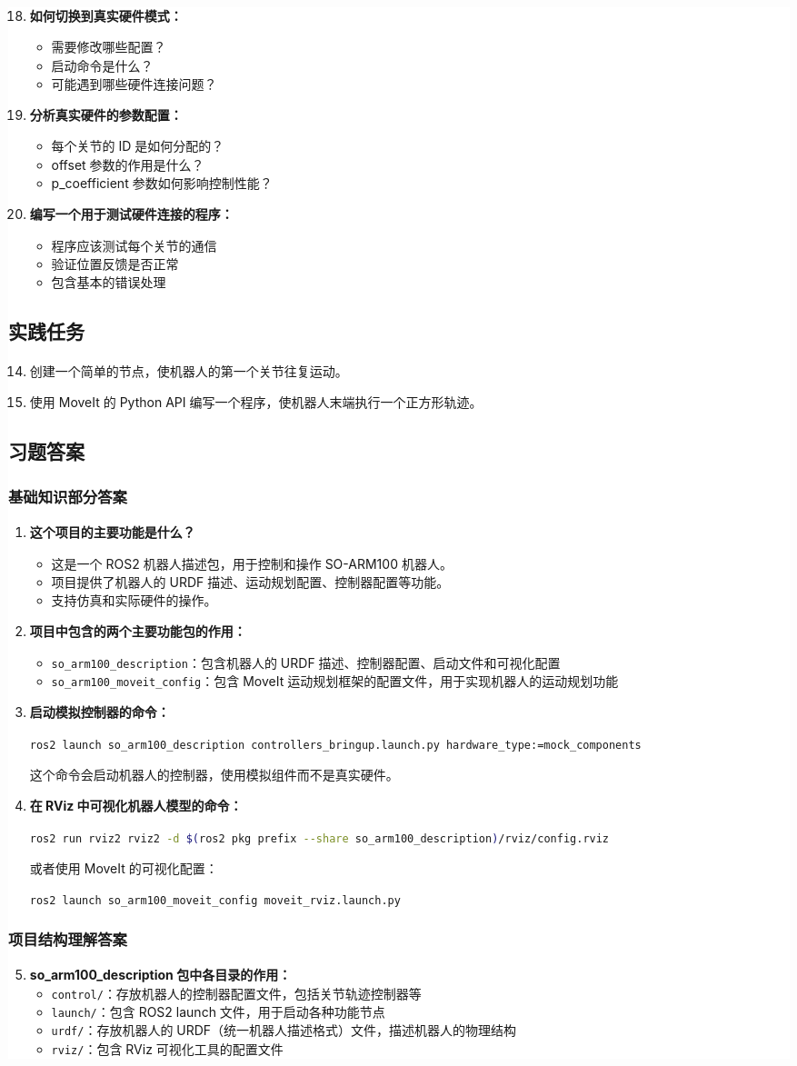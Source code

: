 18. **如何切换到真实硬件模式：**
    - 需要修改哪些配置？
    - 启动命令是什么？
    - 可能遇到哪些硬件连接问题？

19. **分析真实硬件的参数配置：**
    - 每个关节的 ID 是如何分配的？
    - offset 参数的作用是什么？
    - p_coefficient 参数如何影响控制性能？

20. **编写一个用于测试硬件连接的程序：**
    - 程序应该测试每个关节的通信
    - 验证位置反馈是否正常
    - 包含基本的错误处理

## 实践任务

14. 创建一个简单的节点，使机器人的第一个关节往复运动。

15. 使用 MoveIt 的 Python API 编写一个程序，使机器人末端执行一个正方形轨迹。

## 习题答案

### 基础知识部分答案

1. **这个项目的主要功能是什么？**
   - 这是一个 ROS2 机器人描述包，用于控制和操作 SO-ARM100 机器人。
   - 项目提供了机器人的 URDF 描述、运动规划配置、控制器配置等功能。
   - 支持仿真和实际硬件的操作。

2. **项目中包含的两个主要功能包的作用：**
   - `so_arm100_description`：包含机器人的 URDF 描述、控制器配置、启动文件和可视化配置
   - `so_arm100_moveit_config`：包含 MoveIt 运动规划框架的配置文件，用于实现机器人的运动规划功能

3. **启动模拟控制器的命令：**
   ```bash
   ros2 launch so_arm100_description controllers_bringup.launch.py hardware_type:=mock_components
   ```
   这个命令会启动机器人的控制器，使用模拟组件而不是真实硬件。

4. **在 RViz 中可视化机器人模型的命令：**
   ```bash
   ros2 run rviz2 rviz2 -d $(ros2 pkg prefix --share so_arm100_description)/rviz/config.rviz
   ```
   或者使用 MoveIt 的可视化配置：
   ```bash
   ros2 launch so_arm100_moveit_config moveit_rviz.launch.py
   ```

### 项目结构理解答案

5. **so_arm100_description 包中各目录的作用：**
   - `control/`：存放机器人的控制器配置文件，包括关节轨迹控制器等
   - `launch/`：包含 ROS2 launch 文件，用于启动各种功能节点
   - `urdf/`：存放机器人的 URDF（统一机器人描述格式）文件，描述机器人的物理结构
   - `rviz/`：包含 RViz 可视化工具的配置文件
